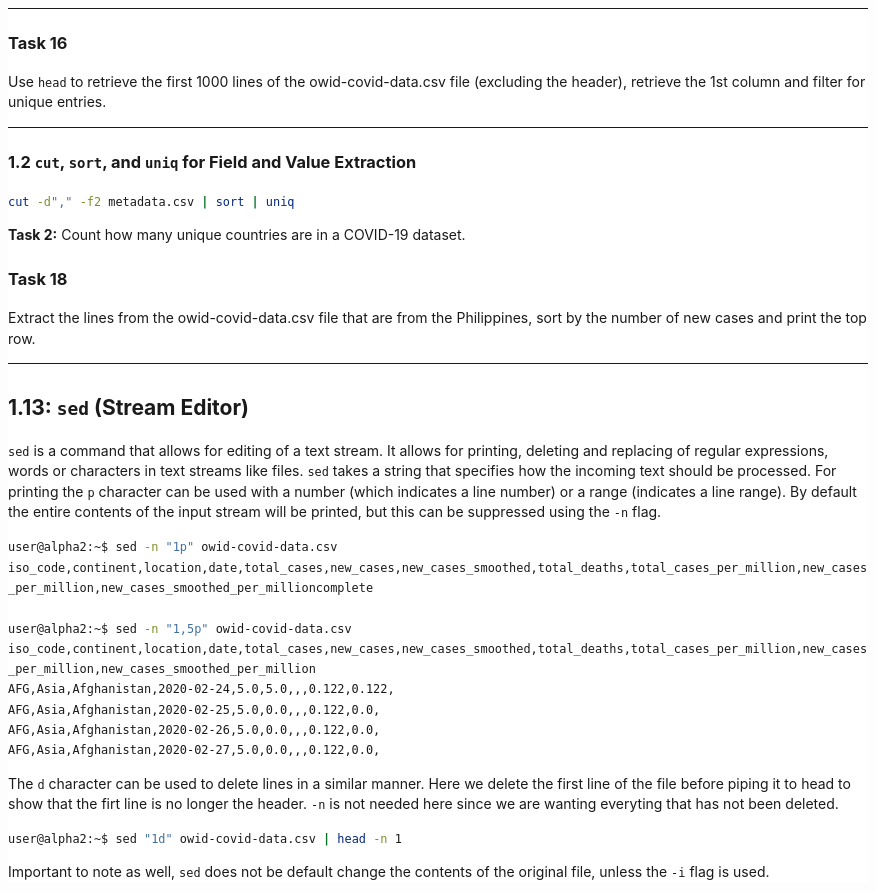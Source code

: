 ----

### Task 16
Use `head` to retrieve the first 1000 lines of the owid-covid-data.csv file (excluding the header), retrieve the 1st column and filter for unique entries.

----


### 1.2 `cut`, `sort`, and `uniq` for Field and Value Extraction

```bash
cut -d"," -f2 metadata.csv | sort | uniq
```

**Task 2:** Count how many unique countries are in a COVID-19 dataset.



### Task 18
Extract the lines from the owid-covid-data.csv file that are from the Philippines, sort by the number of new cases and print the top row.

----

## 1.13: `sed` (Stream Editor)
`sed` is a command that allows for editing of a text stream. It allows for printing, deleting and replacing of regular expressions, words or characters in text streams like files. `sed` takes a string that specifies how the incoming text should be processed. For printing the `p` character can be used with a number (which indicates a line number) or a range (indicates a line range). By default the entire contents of the input stream will be printed, but this can be suppressed using the `-n` flag.

```bash
user@alpha2:~$ sed -n "1p" owid-covid-data.csv 
iso_code,continent,location,date,total_cases,new_cases,new_cases_smoothed,total_deaths,total_cases_per_million,new_cases_per_million,new_cases_smoothed_per_millioncomplete 

user@alpha2:~$ sed -n "1,5p" owid-covid-data.csv 
iso_code,continent,location,date,total_cases,new_cases,new_cases_smoothed,total_deaths,total_cases_per_million,new_cases_per_million,new_cases_smoothed_per_million
AFG,Asia,Afghanistan,2020-02-24,5.0,5.0,,,0.122,0.122,
AFG,Asia,Afghanistan,2020-02-25,5.0,0.0,,,0.122,0.0,
AFG,Asia,Afghanistan,2020-02-26,5.0,0.0,,,0.122,0.0,
AFG,Asia,Afghanistan,2020-02-27,5.0,0.0,,,0.122,0.0,
```

The `d` character can be used to delete lines in a similar manner. Here we delete the first line of the file before piping it to head to show that the firt line is no longer the header. `-n` is not needed here since we are wanting everyting that has not been deleted.

```bash
user@alpha2:~$ sed "1d" owid-covid-data.csv | head -n 1
```
Important to note as well, `sed` does not be default change the contents of the original file, unless the `-i` flag is used.
